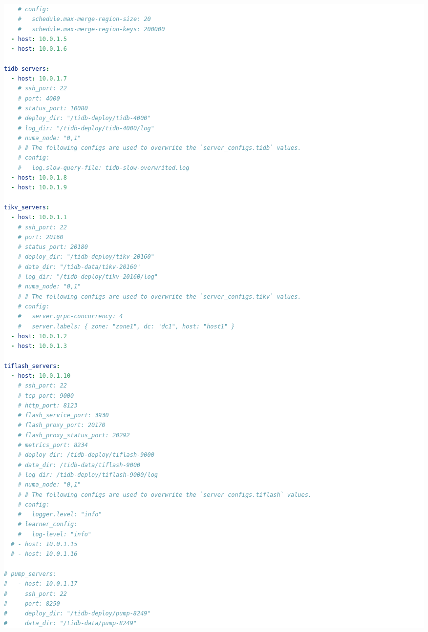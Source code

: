 ```yaml
    # config:
    #   schedule.max-merge-region-size: 20
    #   schedule.max-merge-region-keys: 200000
  - host: 10.0.1.5
  - host: 10.0.1.6

tidb_servers:
  - host: 10.0.1.7
    # ssh_port: 22
    # port: 4000
    # status_port: 10080
    # deploy_dir: "/tidb-deploy/tidb-4000"
    # log_dir: "/tidb-deploy/tidb-4000/log"
    # numa_node: "0,1"
    # # The following configs are used to overwrite the `server_configs.tidb` values.
    # config:
    #   log.slow-query-file: tidb-slow-overwrited.log
  - host: 10.0.1.8
  - host: 10.0.1.9

tikv_servers:
  - host: 10.0.1.1
    # ssh_port: 22
    # port: 20160
    # status_port: 20180
    # deploy_dir: "/tidb-deploy/tikv-20160"
    # data_dir: "/tidb-data/tikv-20160"
    # log_dir: "/tidb-deploy/tikv-20160/log"
    # numa_node: "0,1"
    # # The following configs are used to overwrite the `server_configs.tikv` values.
    # config:
    #   server.grpc-concurrency: 4
    #   server.labels: { zone: "zone1", dc: "dc1", host: "host1" }
  - host: 10.0.1.2
  - host: 10.0.1.3

tiflash_servers:
  - host: 10.0.1.10
    # ssh_port: 22
    # tcp_port: 9000
    # http_port: 8123
    # flash_service_port: 3930
    # flash_proxy_port: 20170
    # flash_proxy_status_port: 20292
    # metrics_port: 8234
    # deploy_dir: /tidb-deploy/tiflash-9000
    # data_dir: /tidb-data/tiflash-9000
    # log_dir: /tidb-deploy/tiflash-9000/log
    # numa_node: "0,1"
    # # The following configs are used to overwrite the `server_configs.tiflash` values.
    # config:
    #   logger.level: "info"
    # learner_config:
    #   log-level: "info"
  # - host: 10.0.1.15
  # - host: 10.0.1.16

# pump_servers:
#   - host: 10.0.1.17
#     ssh_port: 22
#     port: 8250
#     deploy_dir: "/tidb-deploy/pump-8249"
#     data_dir: "/tidb-data/pump-8249"
```